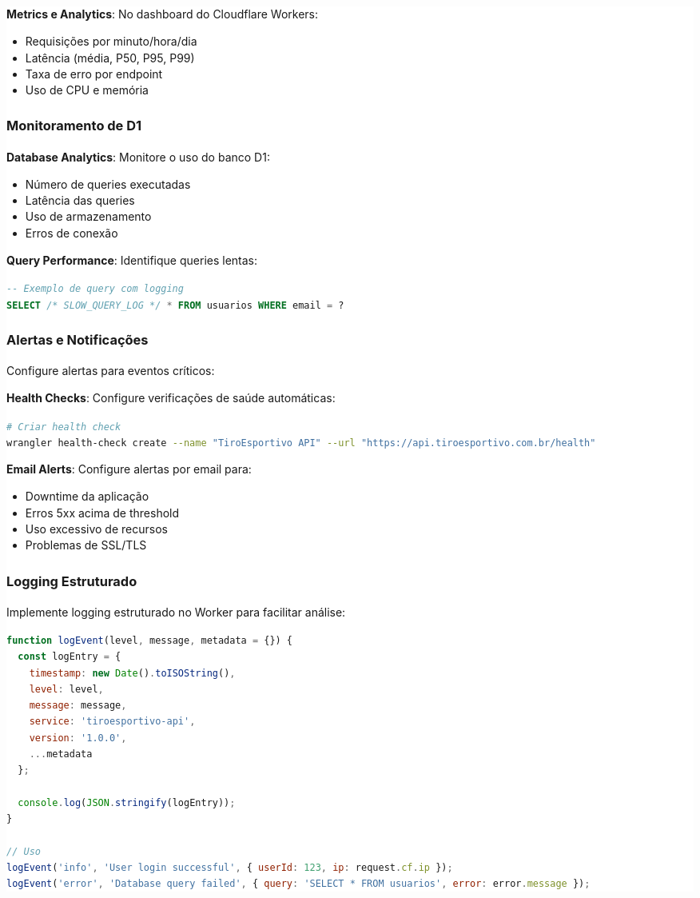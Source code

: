 **Metrics e Analytics**: No dashboard do Cloudflare Workers:
- Requisições por minuto/hora/dia
- Latência (média, P50, P95, P99)
- Taxa de erro por endpoint
- Uso de CPU e memória

### Monitoramento de D1

**Database Analytics**: Monitore o uso do banco D1:
- Número de queries executadas
- Latência das queries
- Uso de armazenamento
- Erros de conexão

**Query Performance**: Identifique queries lentas:

```sql
-- Exemplo de query com logging
SELECT /* SLOW_QUERY_LOG */ * FROM usuarios WHERE email = ?
```

### Alertas e Notificações

Configure alertas para eventos críticos:

**Health Checks**: Configure verificações de saúde automáticas:

```bash
# Criar health check
wrangler health-check create --name "TiroEsportivo API" --url "https://api.tiroesportivo.com.br/health"
```

**Email Alerts**: Configure alertas por email para:
- Downtime da aplicação
- Erros 5xx acima de threshold
- Uso excessivo de recursos
- Problemas de SSL/TLS

### Logging Estruturado

Implemente logging estruturado no Worker para facilitar análise:

```javascript
function logEvent(level, message, metadata = {}) {
  const logEntry = {
    timestamp: new Date().toISOString(),
    level: level,
    message: message,
    service: 'tiroesportivo-api',
    version: '1.0.0',
    ...metadata
  };
  
  console.log(JSON.stringify(logEntry));
}

// Uso
logEvent('info', 'User login successful', { userId: 123, ip: request.cf.ip });
logEvent('error', 'Database query failed', { query: 'SELECT * FROM usuarios', error: error.message });
```
